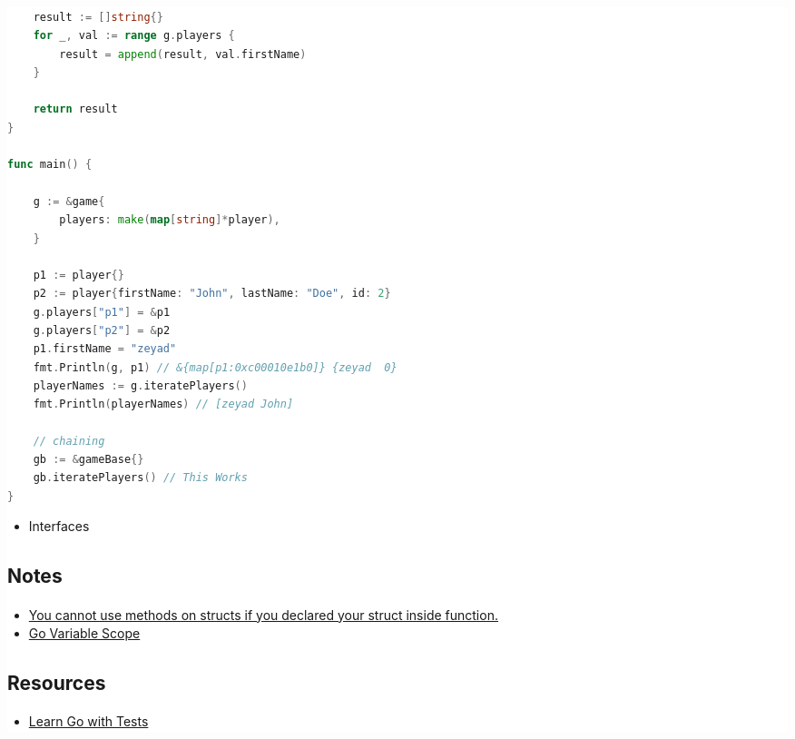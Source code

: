```go
	result := []string{}
	for _, val := range g.players {
		result = append(result, val.firstName)
	}

	return result
}

func main() {

	g := &game{
		players: make(map[string]*player),
	}

	p1 := player{}
	p2 := player{firstName: "John", lastName: "Doe", id: 2}
	g.players["p1"] = &p1
	g.players["p2"] = &p2
	p1.firstName = "zeyad"
	fmt.Println(g, p1) // &{map[p1:0xc00010e1b0]} {zeyad  0}
	playerNames := g.iteratePlayers()
	fmt.Println(playerNames) // [zeyad John]

	// chaining
	gb := &gameBase{}
	gb.iteratePlayers() // This Works
}

```

- Interfaces


## Notes
- [You cannot use methods on structs if you declared your struct inside function.](https://stackoverflow.com/questions/42010112/implications-of-defining-a-struct-inside-a-function-vs-outside)
- [Go Variable Scope](https://www.programiz.com/golang/variable-scope)

## Resources
- [Learn Go with Tests](https://quii.gitbook.io/learn-go-with-tests/)